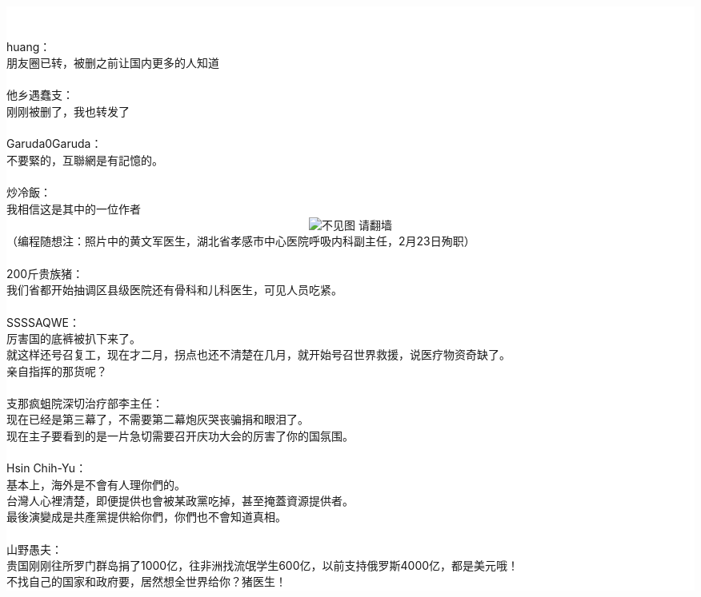    <br/>
   <br/>
   huang：
   <br/>
   朋友圈已转，被删之前让国内更多的人知道
   <br/>
   <br/>
   他乡遇蠢支：
   <br/>
   刚刚被删了，我也转发了
   <br/>
   <br/>
   Garuda0Garuda：
   <br/>
   不要緊的，互聯網是有記憶的。
   <br/>
   <br/>
   炒冷飯：
   <br/>
   我相信这是其中的一位作者
   <br/>
   <center>
    <img alt="不见图 请翻墙" src="https://lh6.googleusercontent.com/8c0_aw03c2ZK7Frd0o5u1ZT7dTwCyS9t-W859LEATIxfG_ZpwyJHiGOzBvO9jKQ1V2lf1qwHX1RQYdfno_YvGZY4MIHdRx6sSf6QQwQcxHM3ekGcWF-IqKmOJJiUtXr5UoFIk0Izv_s"/>
   </center>
   （编程随想注：照片中的黄文军医生，湖北省孝感市中心医院呼吸内科副主任，2月23日殉职）
   <br/>
   <br/>
   200斤贵族猪：
   <br/>
   我们省都开始抽调区县级医院还有骨科和儿科医生，可见人员吃紧。
   <br/>
   <br/>
   SSSSAQWE：
   <br/>
   厉害国的底裤被扒下来了。
   <br/>
   就这样还号召复工，现在才二月，拐点也还不清楚在几月，就开始号召世界救援，说医疗物资奇缺了。
   <br/>
   亲自指挥的那货呢？
   <br/>
   <br/>
   支那疯蛆院深切治疗部李主任：
   <br/>
   现在已经是第三幕了，不需要第二幕炮灰哭丧骗捐和眼泪了。
   <br/>
   现在主子要看到的是一片急切需要召开庆功大会的厉害了你的国氛围。
   <br/>
   <br/>
   Hsin Chih-Yu：
   <br/>
   基本上，海外是不會有人理你們的。
   <br/>
   台灣人心裡清楚，即便提供也會被某政黨吃掉，甚至掩蓋資源提供者。
   <br/>
   最後演變成是共產黨提供給你們，你們也不會知道真相。
   <br/>
   <br/>
   山野愚夫：
   <br/>
   贵国刚刚往所罗门群岛捐了1000亿，往非洲找流氓学生600亿，以前支持俄罗斯4000亿，都是美元哦！
   <br/>
   不找自己的国家和政府要，居然想全世界给你？猪医生！
  </blockquote>